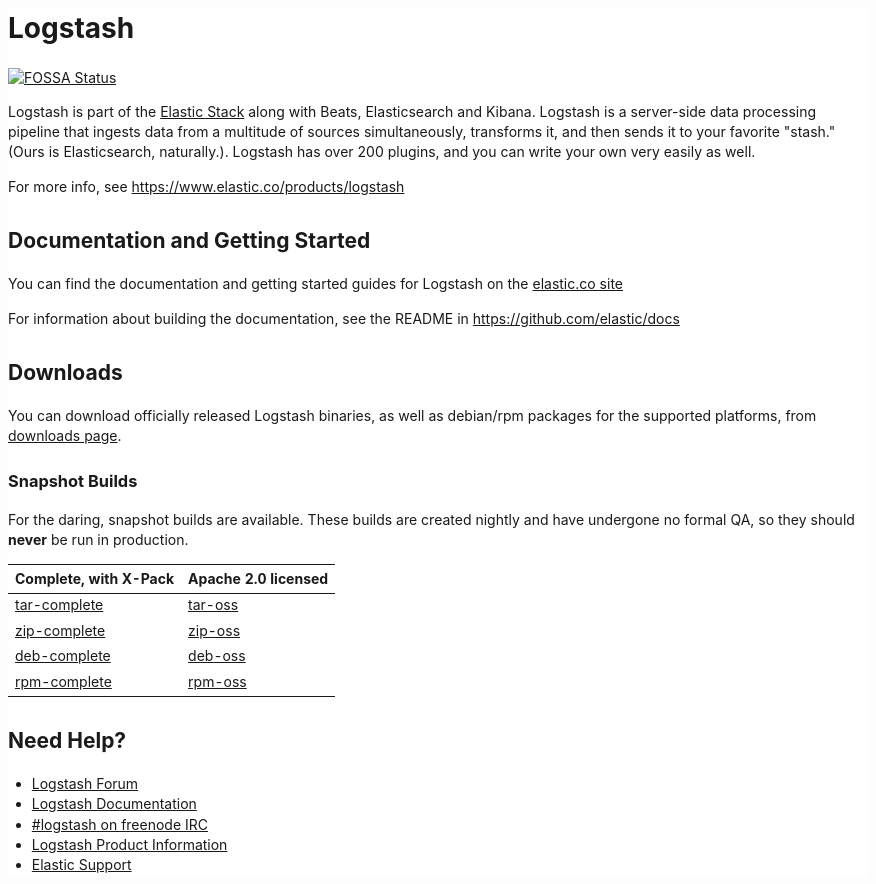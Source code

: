 # Logstash
[![FOSSA Status](https://app.fossa.io/api/projects/git%2Bgithub.com%2Fjeffdinotoriverbed%2Flogstash.svg?type=shield)](https://app.fossa.io/projects/git%2Bgithub.com%2Fjeffdinotoriverbed%2Flogstash?ref=badge_shield)


Logstash is part of the [Elastic Stack](https://www.elastic.co/products) along with Beats, Elasticsearch and Kibana. Logstash is a server-side data processing pipeline that ingests data from a multitude of sources simultaneously, transforms it, and then sends it to your favorite "stash." (Ours is Elasticsearch, naturally.). Logstash has over 200 plugins, and you can write your own very easily as well.

For more info, see <https://www.elastic.co/products/logstash>

## Documentation and Getting Started

You can find the documentation and getting started guides for Logstash
on the [elastic.co site](https://www.elastic.co/guide/en/logstash/current/getting-started-with-logstash.html)

For information about building the documentation, see the README in https://github.com/elastic/docs

## Downloads

You can download officially released Logstash binaries, as well as debian/rpm packages for the
supported platforms, from [downloads page](https://www.elastic.co/downloads/logstash).

### Snapshot Builds

For the daring, snapshot builds are available.
These builds are created nightly and have undergone no formal QA, so they should **never** be run in production.

| Complete, with X-Pack | Apache 2.0 licensed    |
| --------------------- | ---------------------- |
| [tar-complete][]      | [tar-oss][]            |
| [zip-complete][]      | [zip-oss][]            |
| [deb-complete][]      | [deb-oss][]            |
| [rpm-complete][]      | [rpm-oss][]            |

[tar-complete]: https://snapshots.elastic.co/downloads/logstash/logstash-8.0.0-SNAPSHOT.tar.gz
[zip-complete]: https://snapshots.elastic.co/downloads/logstash/logstash-8.0.0-SNAPSHOT.zip
[deb-complete]: https://snapshots.elastic.co/downloads/logstash/logstash-8.0.0-SNAPSHOT.deb
[rpm-complete]: https://snapshots.elastic.co/downloads/logstash/logstash-8.0.0-SNAPSHOT.rpm
[tar-oss]: https://snapshots.elastic.co/downloads/logstash/logstash-oss-8.0.0-SNAPSHOT.tar.gz
[zip-oss]: https://snapshots.elastic.co/downloads/logstash/logstash-oss-8.0.0-SNAPSHOT.zip
[deb-oss]: https://snapshots.elastic.co/downloads/logstash/logstash-oss-8.0.0-SNAPSHOT.deb
[rpm-oss]: https://snapshots.elastic.co/downloads/logstash/logstash-oss-8.0.0-SNAPSHOT.rpm

## Need Help?

- [Logstash Forum](https://discuss.elastic.co/c/logstash)
- [Logstash Documentation](https://www.elastic.co/guide/en/logstash/current/index.html)
- [#logstash on freenode IRC](https://webchat.freenode.net/?channels=logstash)
- [Logstash Product Information](https://www.elastic.co/products/logstash)
- [Elastic Support](https://www.elastic.co/subscriptions)

